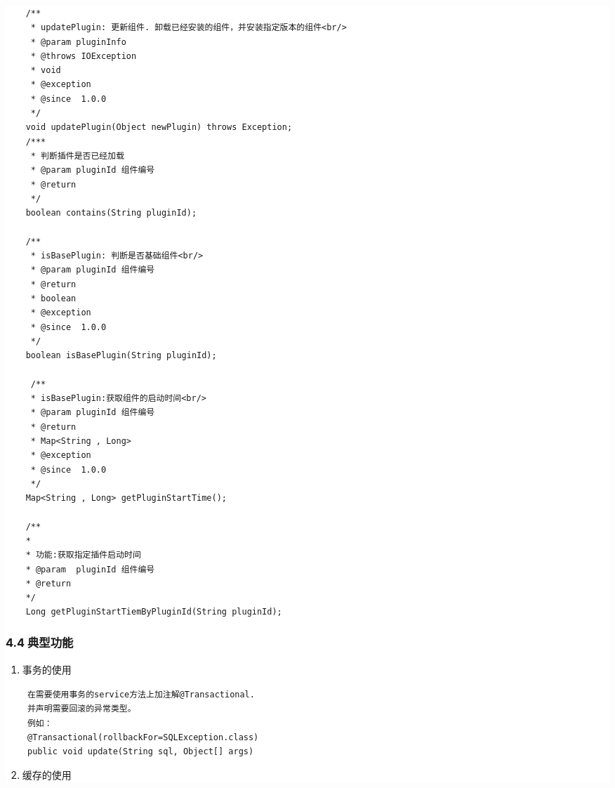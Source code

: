        /**
         * updatePlugin: 更新组件. 卸载已经安装的组件，并安装指定版本的组件<br/>
         * @param pluginInfo
         * @throws IOException 
         * void
         * @exception 
         * @since  1.0.0
         */
        void updatePlugin(Object newPlugin) throws Exception;
        /***
         * 判断插件是否已经加载
         * @param pluginId 组件编号
         * @return
         */
        boolean contains(String pluginId);
        
        /**
         * isBasePlugin: 判断是否基础组件<br/>
         * @param pluginId 组件编号
         * @return 
         * boolean
         * @exception 
         * @since  1.0.0
         */
        boolean isBasePlugin(String pluginId);        
		
		 /**
         * isBasePlugin:获取组件的启动时间<br/>
         * @param pluginId 组件编号
         * @return 
         * Map<String , Long>
         * @exception 
         * @since  1.0.0
         */
		Map<String , Long> getPluginStartTime();
		
		/**
		* 
		* 功能:获取指定插件启动时间
		* @param  pluginId 组件编号
		* @return
		*/
		Long getPluginStartTiemByPluginId(String pluginId);



### **4.4 典型功能**

1) 事务的使用

		在需要使用事务的service方法上加注解@Transactional.
		并声明需要回滚的异常类型。
		例如：
		@Transactional(rollbackFor=SQLException.class)
		public void update(String sql, Object[] args) 
2) 缓存的使用
	 